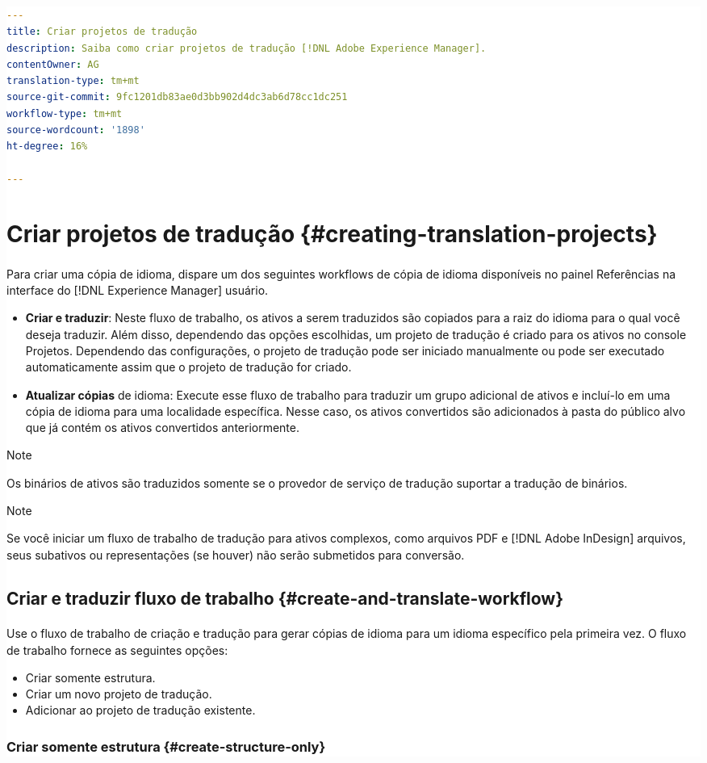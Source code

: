 ```yaml
---
title: Criar projetos de tradução
description: Saiba como criar projetos de tradução [!DNL Adobe Experience Manager].
contentOwner: AG
translation-type: tm+mt
source-git-commit: 9fc1201db83ae0d3bb902d4dc3ab6d78cc1dc251
workflow-type: tm+mt
source-wordcount: '1898'
ht-degree: 16%

---
```



# Criar projetos de tradução {#creating-translation-projects}

Para criar uma cópia de idioma, dispare um dos seguintes workflows de cópia de idioma disponíveis no painel Referências na interface do [!DNL Experience Manager] usuário.

* **Criar e traduzir**: Neste fluxo de trabalho, os ativos a serem traduzidos são copiados para a raiz do idioma para o qual você deseja traduzir. Além disso, dependendo das opções escolhidas, um projeto de tradução é criado para os ativos no console Projetos. Dependendo das configurações, o projeto de tradução pode ser iniciado manualmente ou pode ser executado automaticamente assim que o projeto de tradução for criado.

* **Atualizar cópias** de idioma: Execute esse fluxo de trabalho para traduzir um grupo adicional de ativos e incluí-lo em uma cópia de idioma para uma localidade específica. Nesse caso, os ativos convertidos são adicionados à pasta do público alvo que já contém os ativos convertidos anteriormente.

>[!NOTE]
>
>Os binários de ativos são traduzidos somente se o provedor de serviço de tradução suportar a tradução de binários.

>[!NOTE]
>
>Se você iniciar um fluxo de trabalho de tradução para ativos complexos, como arquivos PDF e [!DNL Adobe InDesign] arquivos, seus subativos ou representações (se houver) não serão submetidos para conversão.

## Criar e traduzir fluxo de trabalho {#create-and-translate-workflow}

Use o fluxo de trabalho de criação e tradução para gerar cópias de idioma para um idioma específico pela primeira vez. O fluxo de trabalho fornece as seguintes opções:

* Criar somente estrutura.
* Criar um novo projeto de tradução.
* Adicionar ao projeto de tradução existente.

### Criar somente estrutura {#create-structure-only}
